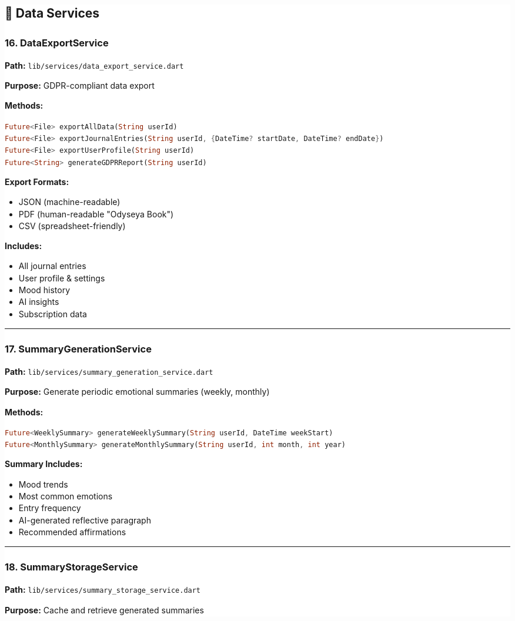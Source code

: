 
## 💾 Data Services

### 16. DataExportService
**Path:** `lib/services/data_export_service.dart`

**Purpose:** GDPR-compliant data export

**Methods:**
```dart
Future<File> exportAllData(String userId)
Future<File> exportJournalEntries(String userId, {DateTime? startDate, DateTime? endDate})
Future<File> exportUserProfile(String userId)
Future<String> generateGDPRReport(String userId)
```

**Export Formats:**
- JSON (machine-readable)
- PDF (human-readable "Odyseya Book")
- CSV (spreadsheet-friendly)

**Includes:**
- All journal entries
- User profile & settings
- Mood history
- AI insights
- Subscription data

---

### 17. SummaryGenerationService
**Path:** `lib/services/summary_generation_service.dart`

**Purpose:** Generate periodic emotional summaries (weekly, monthly)

**Methods:**
```dart
Future<WeeklySummary> generateWeeklySummary(String userId, DateTime weekStart)
Future<MonthlySummary> generateMonthlySummary(String userId, int month, int year)
```

**Summary Includes:**
- Mood trends
- Most common emotions
- Entry frequency
- AI-generated reflective paragraph
- Recommended affirmations

---

### 18. SummaryStorageService
**Path:** `lib/services/summary_storage_service.dart`

**Purpose:** Cache and retrieve generated summaries
